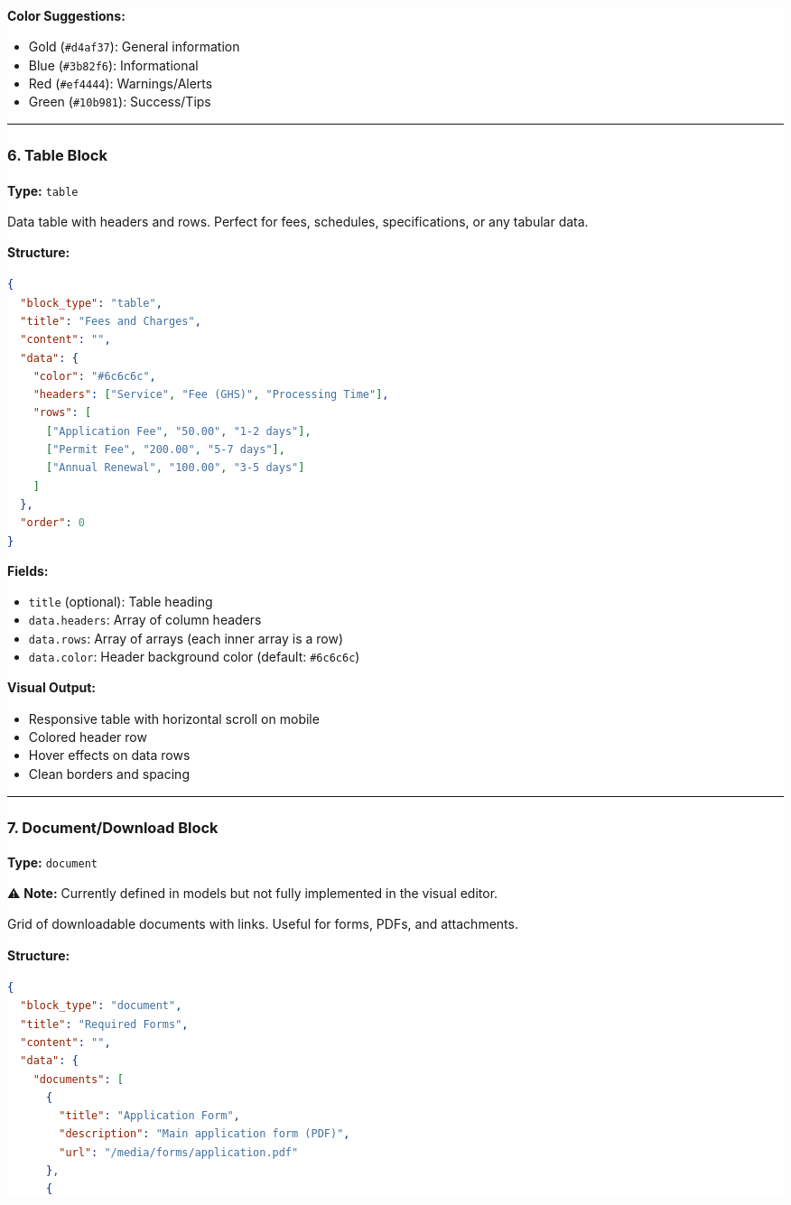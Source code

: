 **Color Suggestions:**
- Gold (`#d4af37`): General information
- Blue (`#3b82f6`): Informational
- Red (`#ef4444`): Warnings/Alerts
- Green (`#10b981`): Success/Tips

---

### 6. Table Block
**Type:** `table`

Data table with headers and rows. Perfect for fees, schedules, specifications, or any tabular data.

**Structure:**
```json
{
  "block_type": "table",
  "title": "Fees and Charges",
  "content": "",
  "data": {
    "color": "#6c6c6c",
    "headers": ["Service", "Fee (GHS)", "Processing Time"],
    "rows": [
      ["Application Fee", "50.00", "1-2 days"],
      ["Permit Fee", "200.00", "5-7 days"],
      ["Annual Renewal", "100.00", "3-5 days"]
    ]
  },
  "order": 0
}
```

**Fields:**
- `title` (optional): Table heading
- `data.headers`: Array of column headers
- `data.rows`: Array of arrays (each inner array is a row)
- `data.color`: Header background color (default: `#6c6c6c`)

**Visual Output:**
- Responsive table with horizontal scroll on mobile
- Colored header row
- Hover effects on data rows
- Clean borders and spacing

---

### 7. Document/Download Block
**Type:** `document`

⚠️ **Note:** Currently defined in models but not fully implemented in the visual editor.

Grid of downloadable documents with links. Useful for forms, PDFs, and attachments.

**Structure:**
```json
{
  "block_type": "document",
  "title": "Required Forms",
  "content": "",
  "data": {
    "documents": [
      {
        "title": "Application Form",
        "description": "Main application form (PDF)",
        "url": "/media/forms/application.pdf"
      },
      {
```
